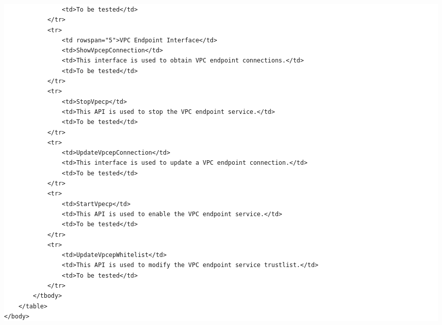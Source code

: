                     <td>To be tested</td>
                </tr>
                <tr>
                    <td rowspan="5">VPC Endpoint Interface</td>
                    <td>ShowVpcepConnection</td>
                    <td>This interface is used to obtain VPC endpoint connections.</td>
                    <td>To be tested</td>
                </tr>
                <tr>
                    <td>StopVpecp</td>
                    <td>This API is used to stop the VPC endpoint service.</td>
                    <td>To be tested</td>
                </tr>
                <tr>
                    <td>UpdateVpcepConnection</td>
                    <td>This interface is used to update a VPC endpoint connection.</td>
                    <td>To be tested</td>
                </tr>
                <tr>
                    <td>StartVpecp</td>
                    <td>This API is used to enable the VPC endpoint service.</td>
                    <td>To be tested</td>
                </tr>
                <tr>
                    <td>UpdateVpcepWhitelist</td>
                    <td>This API is used to modify the VPC endpoint service trustlist.</td>
                    <td>To be tested</td>
                </tr>
            </tbody>
        </table>
    </body>
</html>

